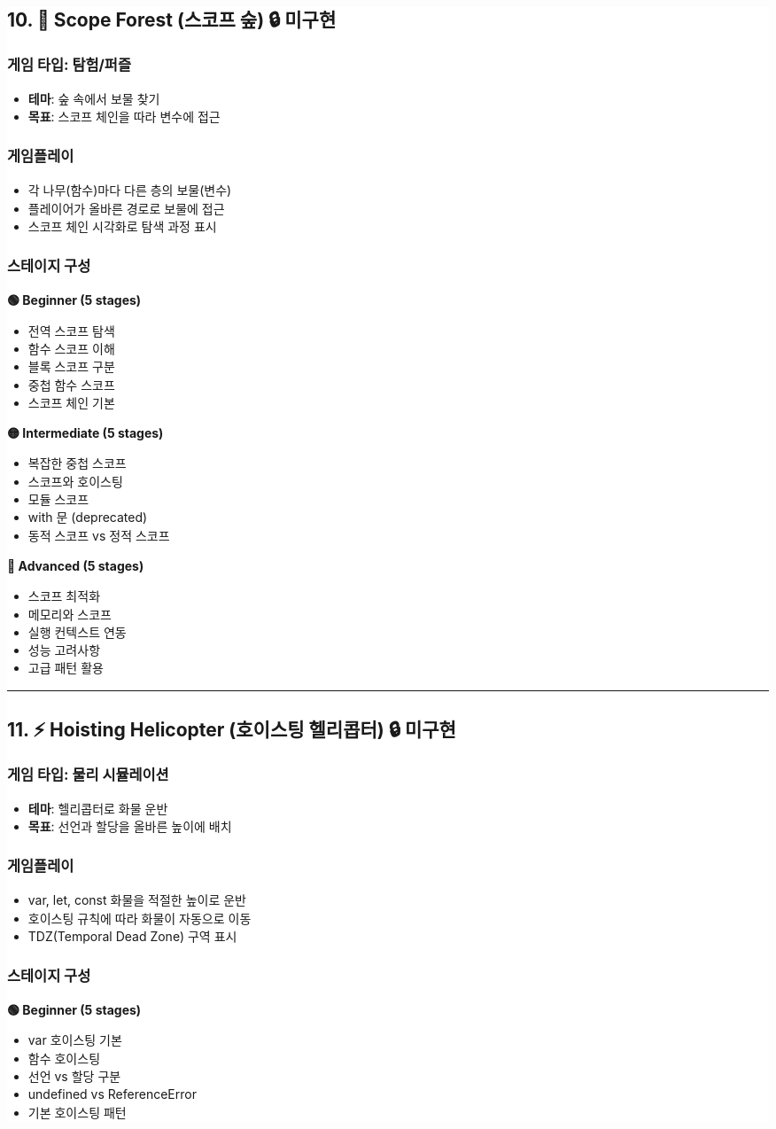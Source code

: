 
## 10. 🌳 Scope Forest (스코프 숲) 🔒 미구현

### 게임 타입: **탐험/퍼즐**
- **테마**: 숲 속에서 보물 찾기
- **목표**: 스코프 체인을 따라 변수에 접근

### 게임플레이
- 각 나무(함수)마다 다른 층의 보물(변수)
- 플레이어가 올바른 경로로 보물에 접근
- 스코프 체인 시각화로 탐색 과정 표시

### 스테이지 구성
**🟢 Beginner (5 stages)**
- 전역 스코프 탐색
- 함수 스코프 이해
- 블록 스코프 구분
- 중첩 함수 스코프
- 스코프 체인 기본

**🟡 Intermediate (5 stages)**
- 복잡한 중첩 스코프
- 스코프와 호이스팅
- 모듈 스코프
- with 문 (deprecated)
- 동적 스코프 vs 정적 스코프

**🔴 Advanced (5 stages)**
- 스코프 최적화
- 메모리와 스코프
- 실행 컨텍스트 연동
- 성능 고려사항
- 고급 패턴 활용

---

## 11. ⚡ Hoisting Helicopter (호이스팅 헬리콥터) 🔒 미구현

### 게임 타입: **물리 시뮬레이션**
- **테마**: 헬리콥터로 화물 운반
- **목표**: 선언과 할당을 올바른 높이에 배치

### 게임플레이
- var, let, const 화물을 적절한 높이로 운반
- 호이스팅 규칙에 따라 화물이 자동으로 이동
- TDZ(Temporal Dead Zone) 구역 표시

### 스테이지 구성
**🟢 Beginner (5 stages)**
- var 호이스팅 기본
- 함수 호이스팅
- 선언 vs 할당 구분
- undefined vs ReferenceError
- 기본 호이스팅 패턴
